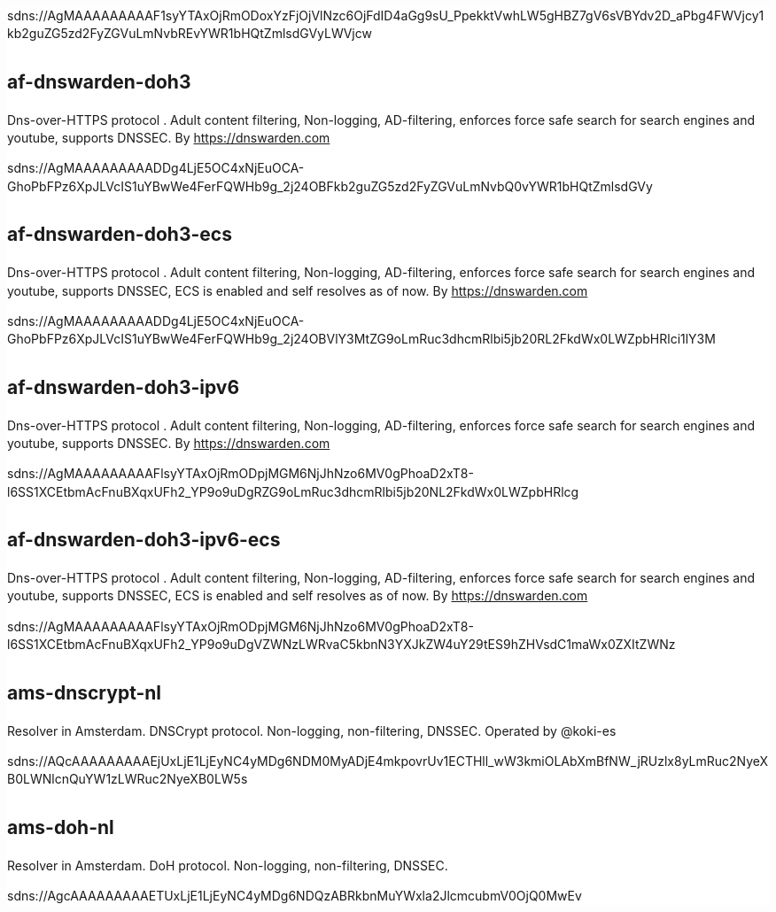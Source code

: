 sdns://AgMAAAAAAAAAF1syYTAxOjRmODoxYzFjOjVlNzc6OjFdID4aGg9sU_PpekktVwhLW5gHBZ7gV6sVBYdv2D_aPbg4FWVjcy1kb2guZG5zd2FyZGVuLmNvbREvYWR1bHQtZmlsdGVyLWVjcw


## af-dnswarden-doh3

Dns-over-HTTPS protocol . Adult content filtering, Non-logging, AD-filtering, enforces force safe search for search engines and youtube, supports DNSSEC. By https://dnswarden.com

sdns://AgMAAAAAAAAADDg4LjE5OC4xNjEuOCA-GhoPbFPz6XpJLVcIS1uYBwWe4FerFQWHb9g_2j24OBFkb2guZG5zd2FyZGVuLmNvbQ0vYWR1bHQtZmlsdGVy


## af-dnswarden-doh3-ecs
Dns-over-HTTPS protocol . Adult content filtering, Non-logging, AD-filtering, enforces force safe search for search engines and youtube, supports DNSSEC, ECS is enabled and self resolves as of now. By https://dnswarden.com

sdns://AgMAAAAAAAAADDg4LjE5OC4xNjEuOCA-GhoPbFPz6XpJLVcIS1uYBwWe4FerFQWHb9g_2j24OBVlY3MtZG9oLmRuc3dhcmRlbi5jb20RL2FkdWx0LWZpbHRlci1lY3M


## af-dnswarden-doh3-ipv6

Dns-over-HTTPS protocol . Adult content filtering, Non-logging, AD-filtering, enforces force safe search for search engines and youtube, supports DNSSEC. By https://dnswarden.com

sdns://AgMAAAAAAAAAFlsyYTAxOjRmODpjMGM6NjJhNzo6MV0gPhoaD2xT8-l6SS1XCEtbmAcFnuBXqxUFh2_YP9o9uDgRZG9oLmRuc3dhcmRlbi5jb20NL2FkdWx0LWZpbHRlcg


## af-dnswarden-doh3-ipv6-ecs
Dns-over-HTTPS protocol . Adult content filtering, Non-logging, AD-filtering, enforces force safe search for search engines and youtube, supports DNSSEC, ECS is enabled and self resolves as of now. By https://dnswarden.com

sdns://AgMAAAAAAAAAFlsyYTAxOjRmODpjMGM6NjJhNzo6MV0gPhoaD2xT8-l6SS1XCEtbmAcFnuBXqxUFh2_YP9o9uDgVZWNzLWRvaC5kbnN3YXJkZW4uY29tES9hZHVsdC1maWx0ZXItZWNz


## ams-dnscrypt-nl

Resolver in Amsterdam. DNSCrypt protocol. Non-logging, non-filtering, DNSSEC.
Operated by @koki-es

sdns://AQcAAAAAAAAAEjUxLjE1LjEyNC4yMDg6NDM0MyADjE4mkpovrUv1ECTHll_wW3kmiOLAbXmBfNW_jRUzlx8yLmRuc2NyeXB0LWNlcnQuYW1zLWRuc2NyeXB0LW5s


## ams-doh-nl

Resolver in Amsterdam. DoH protocol. Non-logging, non-filtering, DNSSEC.

sdns://AgcAAAAAAAAAETUxLjE1LjEyNC4yMDg6NDQzABRkbnMuYWxla2JlcmcubmV0OjQ0MwEv
